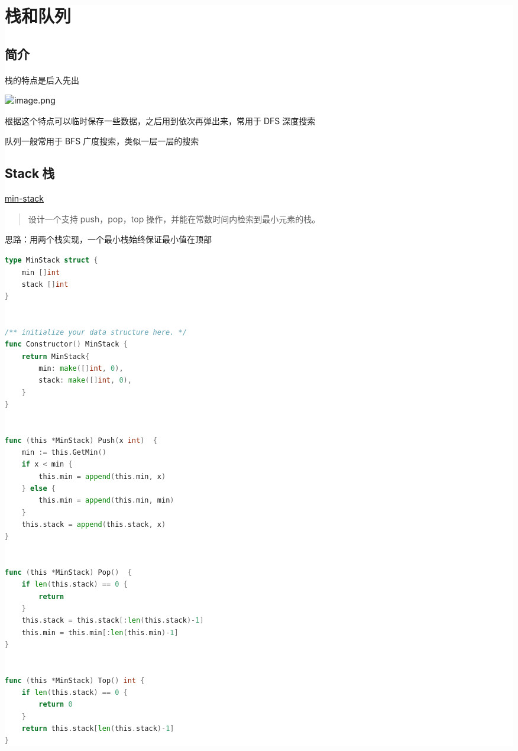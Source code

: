 # 栈和队列

## 简介

栈的特点是后入先出

![image.png](https://img.fuiboom.com/img/stack.png)

根据这个特点可以临时保存一些数据，之后用到依次再弹出来，常用于 DFS 深度搜索

队列一般常用于 BFS 广度搜索，类似一层一层的搜索

## Stack 栈

[min-stack](https://leetcode-cn.com/problems/min-stack/)

> 设计一个支持 push，pop，top 操作，并能在常数时间内检索到最小元素的栈。

思路：用两个栈实现，一个最小栈始终保证最小值在顶部

```go
type MinStack struct {
    min []int
    stack []int
}


/** initialize your data structure here. */
func Constructor() MinStack {
    return MinStack{
        min: make([]int, 0),
        stack: make([]int, 0),
    }
}


func (this *MinStack) Push(x int)  {
    min := this.GetMin()
    if x < min {
        this.min = append(this.min, x)
    } else {
        this.min = append(this.min, min)
    }
    this.stack = append(this.stack, x)
}


func (this *MinStack) Pop()  {
    if len(this.stack) == 0 {
        return
    }
    this.stack = this.stack[:len(this.stack)-1]
    this.min = this.min[:len(this.min)-1]
}


func (this *MinStack) Top() int {
    if len(this.stack) == 0 {
        return 0
    }
    return this.stack[len(this.stack)-1]
}


```